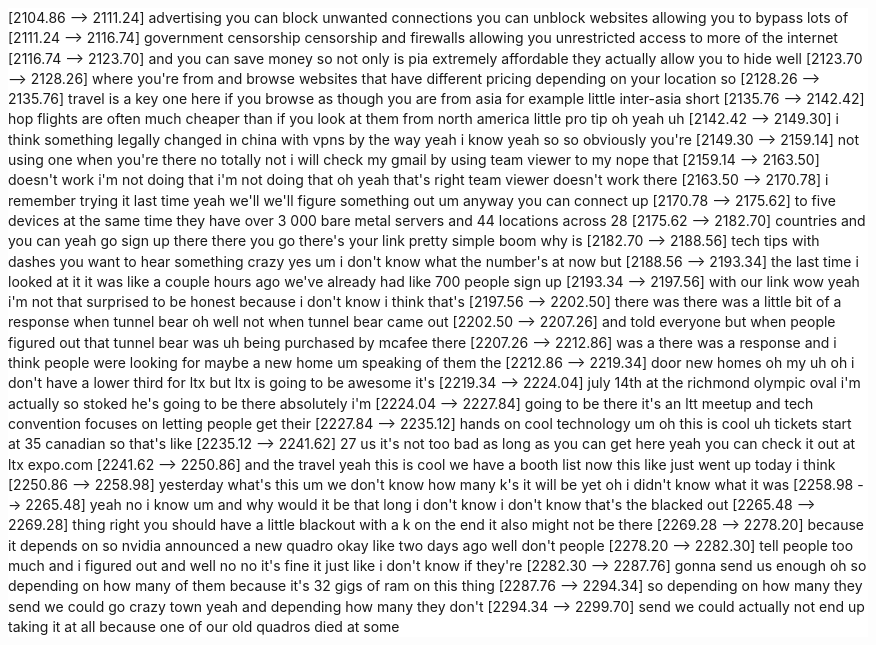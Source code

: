 [2104.86 --> 2111.24]  advertising you can block unwanted connections you can unblock websites allowing you to bypass lots of
[2111.24 --> 2116.74]  government censorship censorship and firewalls allowing you unrestricted access to more of the internet
[2116.74 --> 2123.70]  and you can save money so not only is pia extremely affordable they actually allow you to hide well
[2123.70 --> 2128.26]  where you're from and browse websites that have different pricing depending on your location so
[2128.26 --> 2135.76]  travel is a key one here if you browse as though you are from asia for example little inter-asia short
[2135.76 --> 2142.42]  hop flights are often much cheaper than if you look at them from north america little pro tip oh yeah uh
[2142.42 --> 2149.30]  i think something legally changed in china with vpns by the way yeah i know yeah so so obviously you're
[2149.30 --> 2159.14]  not using one when you're there no totally not i will check my gmail by using team viewer to my nope that
[2159.14 --> 2163.50]  doesn't work i'm not doing that i'm not doing that oh yeah that's right team viewer doesn't work there
[2163.50 --> 2170.78]  i remember trying it last time yeah we'll we'll figure something out um anyway you can connect up
[2170.78 --> 2175.62]  to five devices at the same time they have over 3 000 bare metal servers and 44 locations across 28
[2175.62 --> 2182.70]  countries and you can yeah go sign up there there you go there's your link pretty simple boom why is
[2182.70 --> 2188.56]  tech tips with dashes you want to hear something crazy yes um i don't know what the number's at now but
[2188.56 --> 2193.34]  the last time i looked at it it was like a couple hours ago we've already had like 700 people sign up
[2193.34 --> 2197.56]  with our link wow yeah i'm not that surprised to be honest because i don't know i think that's
[2197.56 --> 2202.50]  there was there was a little bit of a response when tunnel bear oh well not when tunnel bear came out
[2202.50 --> 2207.26]  and told everyone but when people figured out that tunnel bear was uh being purchased by mcafee there
[2207.26 --> 2212.86]  was a there was a response and i think people were looking for maybe a new home um speaking of them the
[2212.86 --> 2219.34]  door new homes oh my uh oh i don't have a lower third for ltx but ltx is going to be awesome it's
[2219.34 --> 2224.04]  july 14th at the richmond olympic oval i'm actually so stoked he's going to be there absolutely i'm
[2224.04 --> 2227.84]  going to be there it's an ltt meetup and tech convention focuses on letting people get their
[2227.84 --> 2235.12]  hands on cool technology um oh this is cool uh tickets start at 35 canadian so that's like
[2235.12 --> 2241.62]  27 us it's not too bad as long as you can get here yeah you can check it out at ltx expo.com
[2241.62 --> 2250.86]  and the travel yeah this is cool we have a booth list now this like just went up today i think
[2250.86 --> 2258.98]  yesterday what's this um we don't know how many k's it will be yet oh i didn't know what it was
[2258.98 --> 2265.48]  yeah no i know um and why would it be that long i don't know i don't know that's the blacked out
[2265.48 --> 2269.28]  thing right you should have a little blackout with a k on the end it also might not be there
[2269.28 --> 2278.20]  because it depends on so nvidia announced a new quadro okay like two days ago well don't people
[2278.20 --> 2282.30]  tell people too much and i figured out and well no no it's fine it just like i don't know if they're
[2282.30 --> 2287.76]  gonna send us enough oh so depending on how many of them because it's 32 gigs of ram on this thing
[2287.76 --> 2294.34]  so depending on how many they send we could go crazy town yeah and depending how many they don't
[2294.34 --> 2299.70]  send we could actually not end up taking it at all because one of our old quadros died at some